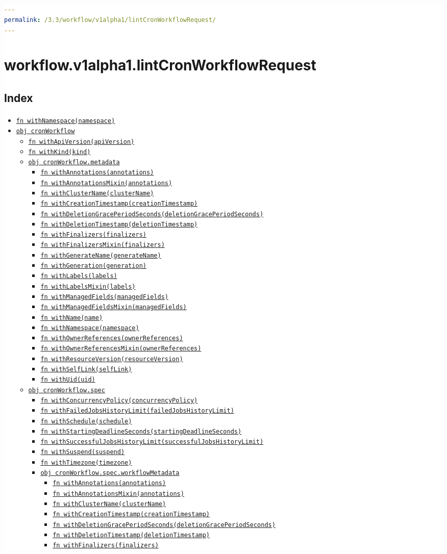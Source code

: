 ```yaml
---
permalink: /3.3/workflow/v1alpha1/lintCronWorkflowRequest/
---
```


# workflow.v1alpha1.lintCronWorkflowRequest



## Index

* [`fn withNamespace(namespace)`](#fn-withnamespace)
* [`obj cronWorkflow`](#obj-cronworkflow)
  * [`fn withApiVersion(apiVersion)`](#fn-cronworkflowwithapiversion)
  * [`fn withKind(kind)`](#fn-cronworkflowwithkind)
  * [`obj cronWorkflow.metadata`](#obj-cronworkflowmetadata)
    * [`fn withAnnotations(annotations)`](#fn-cronworkflowmetadatawithannotations)
    * [`fn withAnnotationsMixin(annotations)`](#fn-cronworkflowmetadatawithannotationsmixin)
    * [`fn withClusterName(clusterName)`](#fn-cronworkflowmetadatawithclustername)
    * [`fn withCreationTimestamp(creationTimestamp)`](#fn-cronworkflowmetadatawithcreationtimestamp)
    * [`fn withDeletionGracePeriodSeconds(deletionGracePeriodSeconds)`](#fn-cronworkflowmetadatawithdeletiongraceperiodseconds)
    * [`fn withDeletionTimestamp(deletionTimestamp)`](#fn-cronworkflowmetadatawithdeletiontimestamp)
    * [`fn withFinalizers(finalizers)`](#fn-cronworkflowmetadatawithfinalizers)
    * [`fn withFinalizersMixin(finalizers)`](#fn-cronworkflowmetadatawithfinalizersmixin)
    * [`fn withGenerateName(generateName)`](#fn-cronworkflowmetadatawithgeneratename)
    * [`fn withGeneration(generation)`](#fn-cronworkflowmetadatawithgeneration)
    * [`fn withLabels(labels)`](#fn-cronworkflowmetadatawithlabels)
    * [`fn withLabelsMixin(labels)`](#fn-cronworkflowmetadatawithlabelsmixin)
    * [`fn withManagedFields(managedFields)`](#fn-cronworkflowmetadatawithmanagedfields)
    * [`fn withManagedFieldsMixin(managedFields)`](#fn-cronworkflowmetadatawithmanagedfieldsmixin)
    * [`fn withName(name)`](#fn-cronworkflowmetadatawithname)
    * [`fn withNamespace(namespace)`](#fn-cronworkflowmetadatawithnamespace)
    * [`fn withOwnerReferences(ownerReferences)`](#fn-cronworkflowmetadatawithownerreferences)
    * [`fn withOwnerReferencesMixin(ownerReferences)`](#fn-cronworkflowmetadatawithownerreferencesmixin)
    * [`fn withResourceVersion(resourceVersion)`](#fn-cronworkflowmetadatawithresourceversion)
    * [`fn withSelfLink(selfLink)`](#fn-cronworkflowmetadatawithselflink)
    * [`fn withUid(uid)`](#fn-cronworkflowmetadatawithuid)
  * [`obj cronWorkflow.spec`](#obj-cronworkflowspec)
    * [`fn withConcurrencyPolicy(concurrencyPolicy)`](#fn-cronworkflowspecwithconcurrencypolicy)
    * [`fn withFailedJobsHistoryLimit(failedJobsHistoryLimit)`](#fn-cronworkflowspecwithfailedjobshistorylimit)
    * [`fn withSchedule(schedule)`](#fn-cronworkflowspecwithschedule)
    * [`fn withStartingDeadlineSeconds(startingDeadlineSeconds)`](#fn-cronworkflowspecwithstartingdeadlineseconds)
    * [`fn withSuccessfulJobsHistoryLimit(successfulJobsHistoryLimit)`](#fn-cronworkflowspecwithsuccessfuljobshistorylimit)
    * [`fn withSuspend(suspend)`](#fn-cronworkflowspecwithsuspend)
    * [`fn withTimezone(timezone)`](#fn-cronworkflowspecwithtimezone)
    * [`obj cronWorkflow.spec.workflowMetadata`](#obj-cronworkflowspecworkflowmetadata)
      * [`fn withAnnotations(annotations)`](#fn-cronworkflowspecworkflowmetadatawithannotations)
      * [`fn withAnnotationsMixin(annotations)`](#fn-cronworkflowspecworkflowmetadatawithannotationsmixin)
      * [`fn withClusterName(clusterName)`](#fn-cronworkflowspecworkflowmetadatawithclustername)
      * [`fn withCreationTimestamp(creationTimestamp)`](#fn-cronworkflowspecworkflowmetadatawithcreationtimestamp)
      * [`fn withDeletionGracePeriodSeconds(deletionGracePeriodSeconds)`](#fn-cronworkflowspecworkflowmetadatawithdeletiongraceperiodseconds)
      * [`fn withDeletionTimestamp(deletionTimestamp)`](#fn-cronworkflowspecworkflowmetadatawithdeletiontimestamp)
      * [`fn withFinalizers(finalizers)`](#fn-cronworkflowspecworkflowmetadatawithfinalizers)